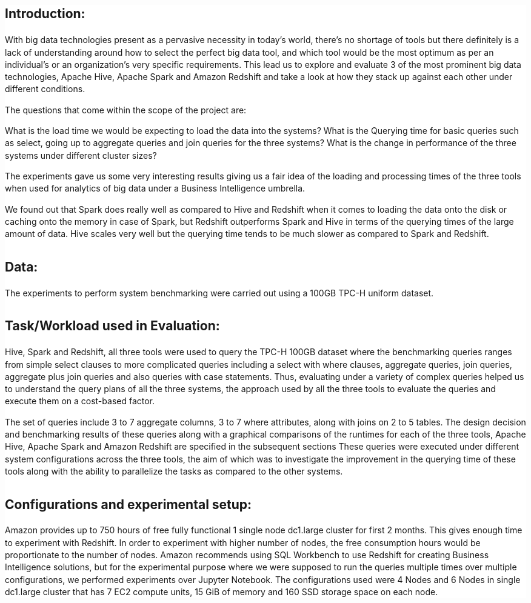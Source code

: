 ## Introduction:
With big data technologies present as a pervasive necessity in today’s world, there’s no shortage of tools but there definitely is a lack of understanding around how to select the perfect big data tool, and which tool would be the most optimum as per an individual’s or an organization’s very specific requirements. This lead us to explore and evaluate 3 of the most prominent big data technologies, Apache Hive, Apache Spark and Amazon Redshift and take a look at how they stack up against each other under different conditions.

The questions that come within the scope of the project are:

What is the load time we would be expecting to load the data into the systems?
What is the Querying time for basic queries such as select, going up to aggregate queries and join queries for the three systems?
What is the change in performance of the three systems under different cluster sizes?

The experiments gave us some very interesting results giving us a fair idea of the loading and processing times of the three tools when used for analytics of big data under a Business Intelligence umbrella.

We found out that Spark does really well as compared to Hive and Redshift when it comes to loading the data onto the disk or caching onto the memory in case of Spark, but Redshift outperforms Spark and Hive in terms of the querying times of the large amount of data. Hive scales very well but the querying time tends to be much slower as compared to Spark and Redshift. 

## Data:
The experiments to perform system benchmarking were carried out using a 100GB TPC-H uniform dataset.

## Task/Workload used in Evaluation:
Hive, Spark and Redshift, all three tools were used to query the TPC-H 100GB dataset where the benchmarking queries ranges from simple select clauses to more complicated queries including a select with where clauses, aggregate queries, join queries, aggregate plus join queries and also queries with case statements. Thus, evaluating under a variety of complex queries helped us to understand the query plans of all the three systems, the approach used by all the three tools to evaluate the queries and execute them on a cost-based factor.

The set of queries include 3 to 7 aggregate columns, 3 to 7 where attributes, along with joins on 2 to 5 tables. The design decision and benchmarking results of these queries along with a graphical comparisons of the runtimes for each of the three tools, Apache Hive, Apache Spark and Amazon Redshift are specified in the subsequent sections
These queries were executed under different system configurations across the three tools, the aim of which was to investigate the improvement in the querying time of these tools along with the ability to parallelize the tasks as compared to the other systems.

## Configurations and experimental setup:
Amazon provides up to 750 hours of free fully functional 1 single node dc1.large cluster for first 2 months. This gives enough time to experiment with Redshift. In order to experiment with higher number of nodes, the free consumption hours would be proportionate to the number of nodes. Amazon recommends using SQL Workbench to use Redshift for creating Business Intelligence solutions, but for the experimental purpose where we were supposed to run the queries multiple times over multiple configurations, we performed experiments over Jupyter Notebook. The configurations used were 4 Nodes and 6 Nodes in single dc1.large cluster that has 7 EC2 compute units, 15 GiB of memory and 160 SSD storage space on each node.
